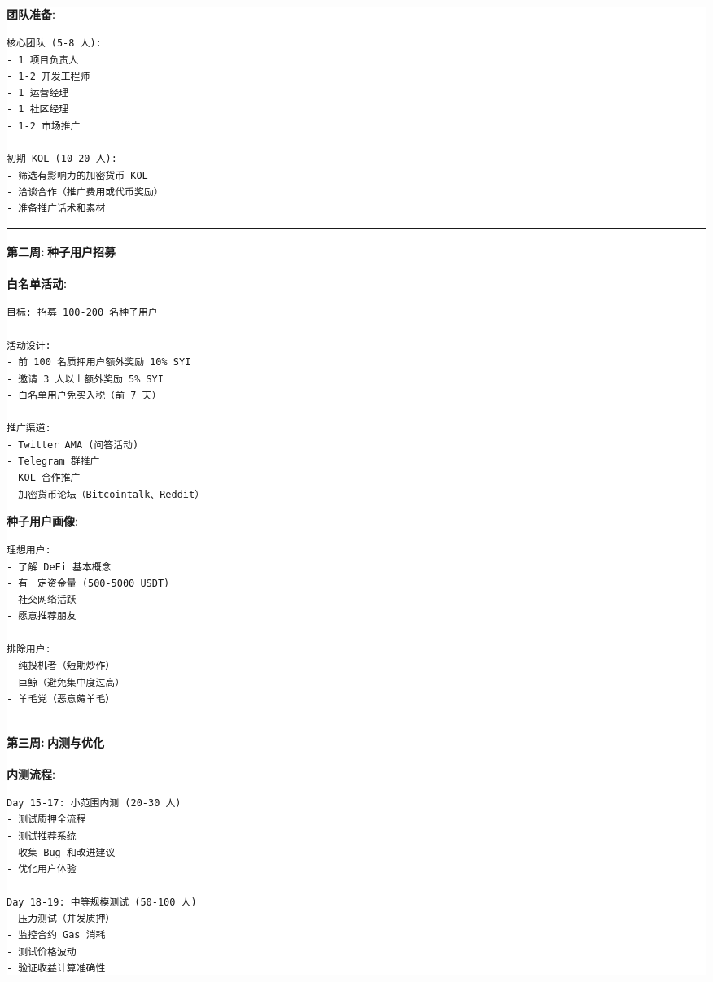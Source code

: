 **团队准备**:
```
核心团队 (5-8 人):
- 1 项目负责人
- 1-2 开发工程师
- 1 运营经理
- 1 社区经理
- 1-2 市场推广

初期 KOL (10-20 人):
- 筛选有影响力的加密货币 KOL
- 洽谈合作（推广费用或代币奖励）
- 准备推广话术和素材
```

---

#### 第二周: 种子用户招募

**白名单活动**:
```
目标: 招募 100-200 名种子用户

活动设计:
- 前 100 名质押用户额外奖励 10% SYI
- 邀请 3 人以上额外奖励 5% SYI
- 白名单用户免买入税（前 7 天）

推广渠道:
- Twitter AMA (问答活动)
- Telegram 群推广
- KOL 合作推广
- 加密货币论坛（Bitcointalk、Reddit）
```

**种子用户画像**:
```
理想用户:
- 了解 DeFi 基本概念
- 有一定资金量 (500-5000 USDT)
- 社交网络活跃
- 愿意推荐朋友

排除用户:
- 纯投机者（短期炒作）
- 巨鲸（避免集中度过高）
- 羊毛党（恶意薅羊毛）
```

---

#### 第三周: 内测与优化

**内测流程**:
```
Day 15-17: 小范围内测 (20-30 人)
- 测试质押全流程
- 测试推荐系统
- 收集 Bug 和改进建议
- 优化用户体验

Day 18-19: 中等规模测试 (50-100 人)
- 压力测试（并发质押）
- 监控合约 Gas 消耗
- 测试价格波动
- 验证收益计算准确性

```